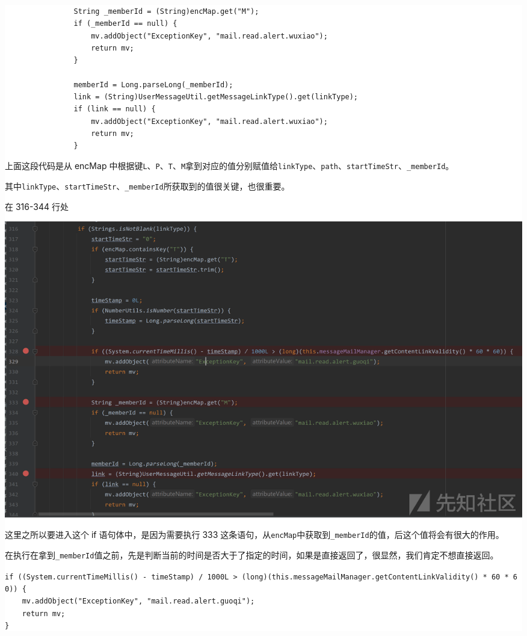 ```plain
                String _memberId = (String)encMap.get("M");
                if (_memberId == null) {
                    mv.addObject("ExceptionKey", "mail.read.alert.wuxiao");
                    return mv;
                }

                memberId = Long.parseLong(_memberId);
                link = (String)UserMessageUtil.getMessageLinkType().get(linkType);
                if (link == null) {
                    mv.addObject("ExceptionKey", "mail.read.alert.wuxiao");
                    return mv;
                }
```

上面这段代码是从 encMap 中根据键`L`、`P`、`T`、`M`拿到对应的值分别赋值给`linkType`、`path`、`startTimeStr`、`_memberId`。

其中`linkType`、`startTimeStr`、`_memberId`所获取到的值很关键，也很重要。

在 316-344 行处

[![](assets/1708507083-bd67062630e4dd95761f24a3e7bf9ae3.png)](https://xzfile.aliyuncs.com/media/upload/picture/20240220180323-48986ee6-cfd7-1.png)

这里之所以要进入这个 if 语句体中，是因为需要执行 333 这条语句，从`encMap`中获取到`_memberId`的值，后这个值将会有很大的作用。

在执行在拿到`_memberId`值之前，先是判断当前的时间是否大于了指定的时间，如果是直接返回了，很显然，我们肯定不想直接返回。

```plain
if ((System.currentTimeMillis() - timeStamp) / 1000L > (long)(this.messageMailManager.getContentLinkValidity() * 60 * 60)) {
    mv.addObject("ExceptionKey", "mail.read.alert.guoqi");
    return mv;
}
```
